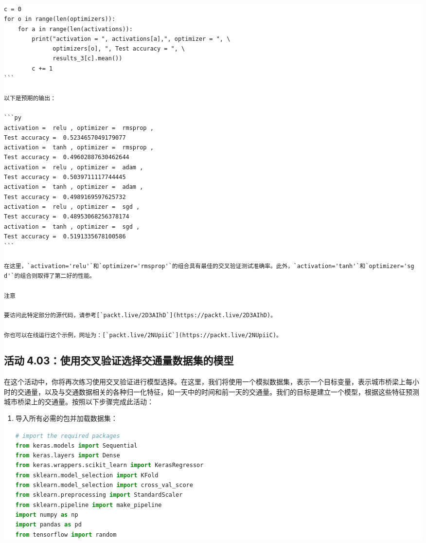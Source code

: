     c = 0
    for o in range(len(optimizers)):
        for a in range(len(activations)):
            print("activation = ", activations[a],", optimizer = ", \
                  optimizers[o], ", Test accuracy = ", \
                  results_3[c].mean())
            c += 1
    ```

    以下是预期的输出：

    ```py
    activation =  relu , optimizer =  rmsprop , 
    Test accuracy =  0.5234657049179077
    activation =  tanh , optimizer =  rmsprop , 
    Test accuracy =  0.49602887630462644
    activation =  relu , optimizer =  adam , 
    Test accuracy =  0.5039711117744445
    activation =  tanh , optimizer =  adam , 
    Test accuracy =  0.4989169597625732
    activation =  relu , optimizer =  sgd , 
    Test accuracy =  0.48953068256378174
    activation =  tanh , optimizer =  sgd , 
    Test accuracy =  0.5191335678100586
    ```

    在这里，`activation='relu'`和`optimizer='rmsprop'`的组合具有最佳的交叉验证测试准确率。此外，`activation='tanh'`和`optimizer='sgd'`的组合则取得了第二好的性能。

    注意

    要访问此特定部分的源代码，请参考[`packt.live/2D3AIhD`](https://packt.live/2D3AIhD)。

    你也可以在线运行这个示例，网址为：[`packt.live/2NUpiiC`](https://packt.live/2NUpiiC)。

## 活动 4.03：使用交叉验证选择交通量数据集的模型

在这个活动中，你将再次练习使用交叉验证进行模型选择。在这里，我们将使用一个模拟数据集，表示一个目标变量，表示城市桥梁上每小时的交通量，以及与交通数据相关的各种归一化特征，如一天中的时间和前一天的交通量。我们的目标是建立一个模型，根据这些特征预测城市桥梁上的交通量。按照以下步骤完成此活动：

1.  导入所有必需的包并加载数据集：

    ```py
    # import the required packages
    from keras.models import Sequential
    from keras.layers import Dense
    from keras.wrappers.scikit_learn import KerasRegressor
    from sklearn.model_selection import KFold
    from sklearn.model_selection import cross_val_score
    from sklearn.preprocessing import StandardScaler
    from sklearn.pipeline import make_pipeline
    import numpy as np
    import pandas as pd
    from tensorflow import random
    ```
